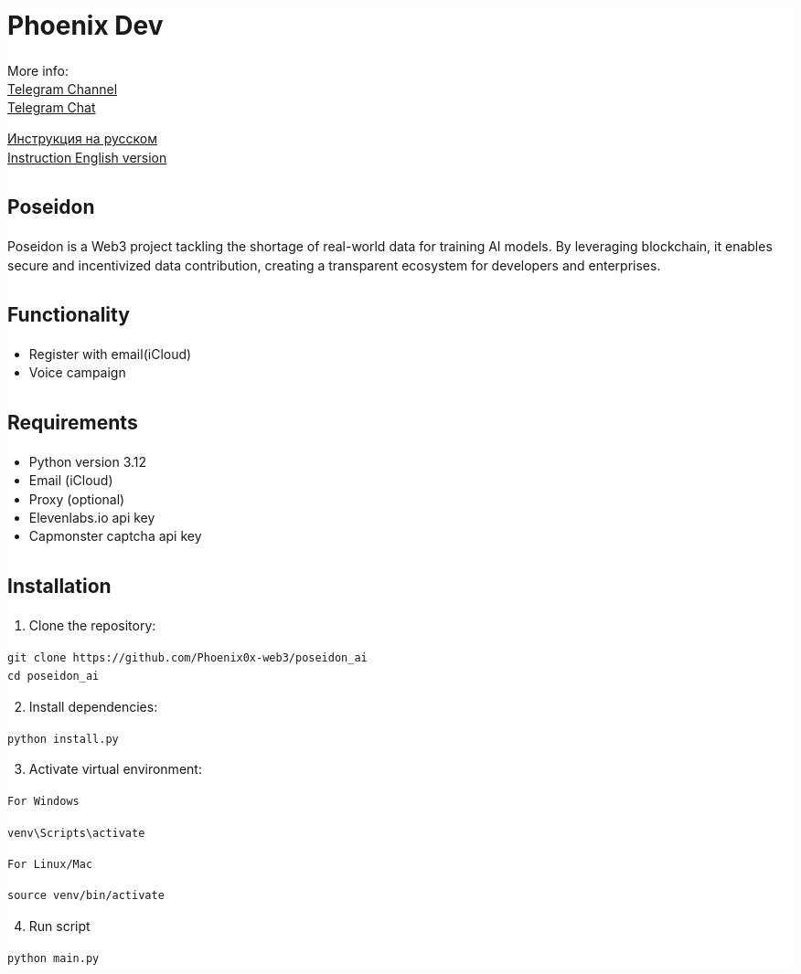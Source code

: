 # Phoenix Dev

More info:  
[Telegram Channel](https://t.me/phoenix_w3)  
[Telegram Chat](https://t.me/phoenix_w3_space)

[Инструкция на русcком](https://phoenix-14.gitbook.io/phoenix/proekty/poseidon)</br>
[Instruction English version](https://phoenix-14.gitbook.io/phoenix/en/projects/poseidon)</br>



## Poseidon
Poseidon is a Web3 project tackling the shortage of real-world data for training AI models. By leveraging blockchain, it enables secure and incentivized data contribution, creating a transparent ecosystem for developers and enterprises. 

## Functionality
- Register with email(iCloud)
- Voice campaign


## Requirements
- Python version 3.12 
- Email (iCloud)
- Proxy (optional)
- Elevenlabs.io api key
- Capmonster captcha api key


## Installation
1. Clone the repository:
```
git clone https://github.com/Phoenix0x-web3/poseidon_ai
cd poseidon_ai
```

2. Install dependencies:
```
python install.py
```

3. Activate virtual environment: </br>

`For Windows`
```
venv\Scripts\activate
```
`For Linux/Mac`
```
source venv/bin/activate
```

4. Run script
```
python main.py
```
